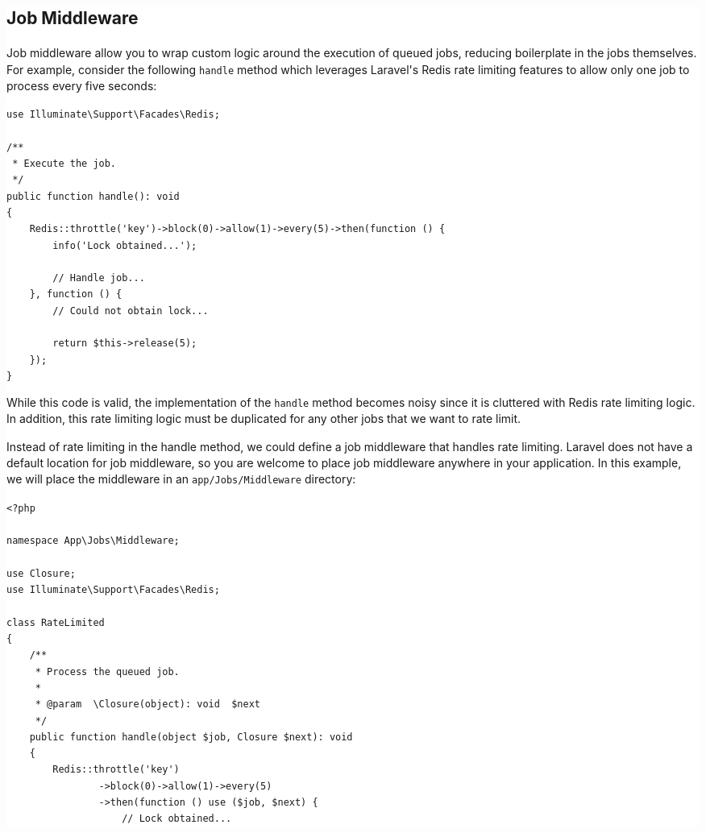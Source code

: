 <a name="job-middleware"></a>

## Job Middleware

Job middleware allow you to wrap custom logic around the execution of queued
jobs, reducing boilerplate in the jobs themselves. For example, consider the
following `handle` method which leverages Laravel's Redis rate limiting features
to allow only one job to process every five seconds:

    use Illuminate\Support\Facades\Redis;

    /**
     * Execute the job.
     */
    public function handle(): void
    {
        Redis::throttle('key')->block(0)->allow(1)->every(5)->then(function () {
            info('Lock obtained...');

            // Handle job...
        }, function () {
            // Could not obtain lock...

            return $this->release(5);
        });
    }

While this code is valid, the implementation of the `handle` method becomes
noisy since it is cluttered with Redis rate limiting logic. In addition, this
rate limiting logic must be duplicated for any other jobs that we want to rate
limit.

Instead of rate limiting in the handle method, we could define a job middleware
that handles rate limiting. Laravel does not have a default location for job
middleware, so you are welcome to place job middleware anywhere in your
application. In this example, we will place the middleware in
an `app/Jobs/Middleware` directory:

    <?php

    namespace App\Jobs\Middleware;

    use Closure;
    use Illuminate\Support\Facades\Redis;

    class RateLimited
    {
        /**
         * Process the queued job.
         *
         * @param  \Closure(object): void  $next
         */
        public function handle(object $job, Closure $next): void
        {
            Redis::throttle('key')
                    ->block(0)->allow(1)->every(5)
                    ->then(function () use ($job, $next) {
                        // Lock obtained...
